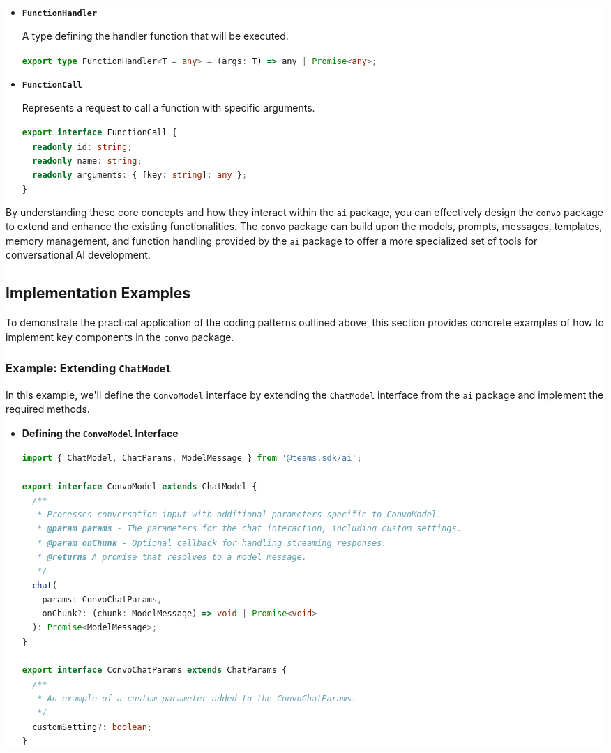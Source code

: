 - **`FunctionHandler`**

  A type defining the handler function that will be executed.

  ```typescript
  export type FunctionHandler<T = any> = (args: T) => any | Promise<any>;
  ```

- **`FunctionCall`**

  Represents a request to call a function with specific arguments.

  ```typescript
  export interface FunctionCall {
    readonly id: string;
    readonly name: string;
    readonly arguments: { [key: string]: any };
  }
  ```

By understanding these core concepts and how they interact within the `ai` package, you can effectively design the `convo` package to extend and enhance the existing functionalities. The `convo` package can build upon the models, prompts, messages, templates, memory management, and function handling provided by the `ai` package to offer a more specialized set of tools for conversational AI development.

## Implementation Examples

To demonstrate the practical application of the coding patterns outlined above, this section provides concrete examples of how to implement key components in the `convo` package.

### Example: Extending `ChatModel`

In this example, we'll define the `ConvoModel` interface by extending the `ChatModel` interface from the `ai` package and implement the required methods.

- **Defining the `ConvoModel` Interface**

  ```typescript
  import { ChatModel, ChatParams, ModelMessage } from '@teams.sdk/ai';

  export interface ConvoModel extends ChatModel {
    /**
     * Processes conversation input with additional parameters specific to ConvoModel.
     * @param params - The parameters for the chat interaction, including custom settings.
     * @param onChunk - Optional callback for handling streaming responses.
     * @returns A promise that resolves to a model message.
     */
    chat(
      params: ConvoChatParams,
      onChunk?: (chunk: ModelMessage) => void | Promise<void>
    ): Promise<ModelMessage>;
  }

  export interface ConvoChatParams extends ChatParams {
    /**
     * An example of a custom parameter added to the ConvoChatParams.
     */
    customSetting?: boolean;
  }
  ```

